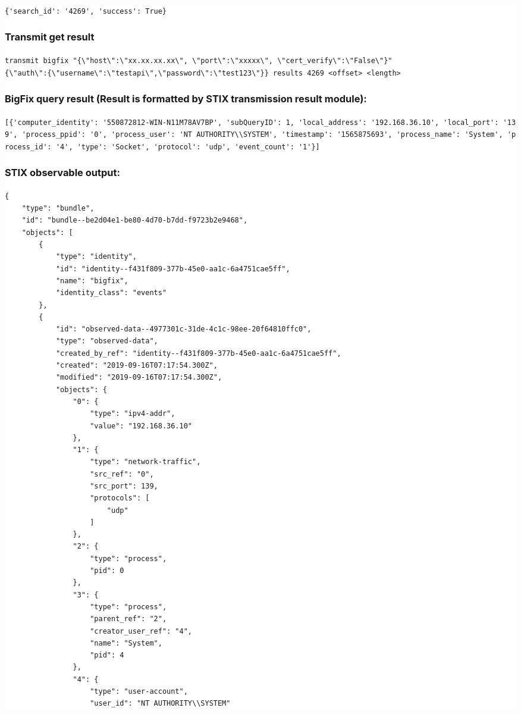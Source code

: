 ```
{'search_id': '4269', 'success': True}
```
### Transmit get result
```
transmit bigfix "{\"host\":\"xx.xx.xx.xx\", \"port\":\"xxxxx\", \"cert_verify\":\"False\"}" 
{\"auth\":{\"username\":\"testapi\",\"password\":\"test123\"}} results 4269 <offset> <length> 
```
### BigFix query result (Result is formatted by STIX transmission result module):

```
[{'computer_identity': '550872812-WIN-N11M78AV7BP', 'subQueryID': 1, 'local_address': '192.168.36.10', 'local_port': '139', 'process_ppid': '0', 'process_user': 'NT AUTHORITY\\SYSTEM', 'timestamp': '1565875693', 'process_name': 'System', 'process_id': '4', 'type': 'Socket', 'protocol': 'udp', 'event_count': '1'}]
```

### STIX observable output:

```
{
    "type": "bundle",
    "id": "bundle--be2d04e1-be80-4d70-b7dd-f9723b2e9468",
    "objects": [
        {
            "type": "identity",
            "id": "identity--f431f809-377b-45e0-aa1c-6a4751cae5ff",
            "name": "bigfix",
            "identity_class": "events"
        },
        {
            "id": "observed-data--4977301c-31de-4c1c-98ee-20f64810ffc0",
            "type": "observed-data",
            "created_by_ref": "identity--f431f809-377b-45e0-aa1c-6a4751cae5ff",
            "created": "2019-09-16T07:17:54.300Z",
            "modified": "2019-09-16T07:17:54.300Z",
            "objects": {
                "0": {
                    "type": "ipv4-addr",
                    "value": "192.168.36.10"
                },
                "1": {
                    "type": "network-traffic",
                    "src_ref": "0",
                    "src_port": 139,
                    "protocols": [
                        "udp"
                    ]
                },
                "2": {
                    "type": "process",
                    "pid": 0
                },
                "3": {
                    "type": "process",
                    "parent_ref": "2",
                    "creator_user_ref": "4",
                    "name": "System",
                    "pid": 4
                },
                "4": {
                    "type": "user-account",
                    "user_id": "NT AUTHORITY\\SYSTEM"
```